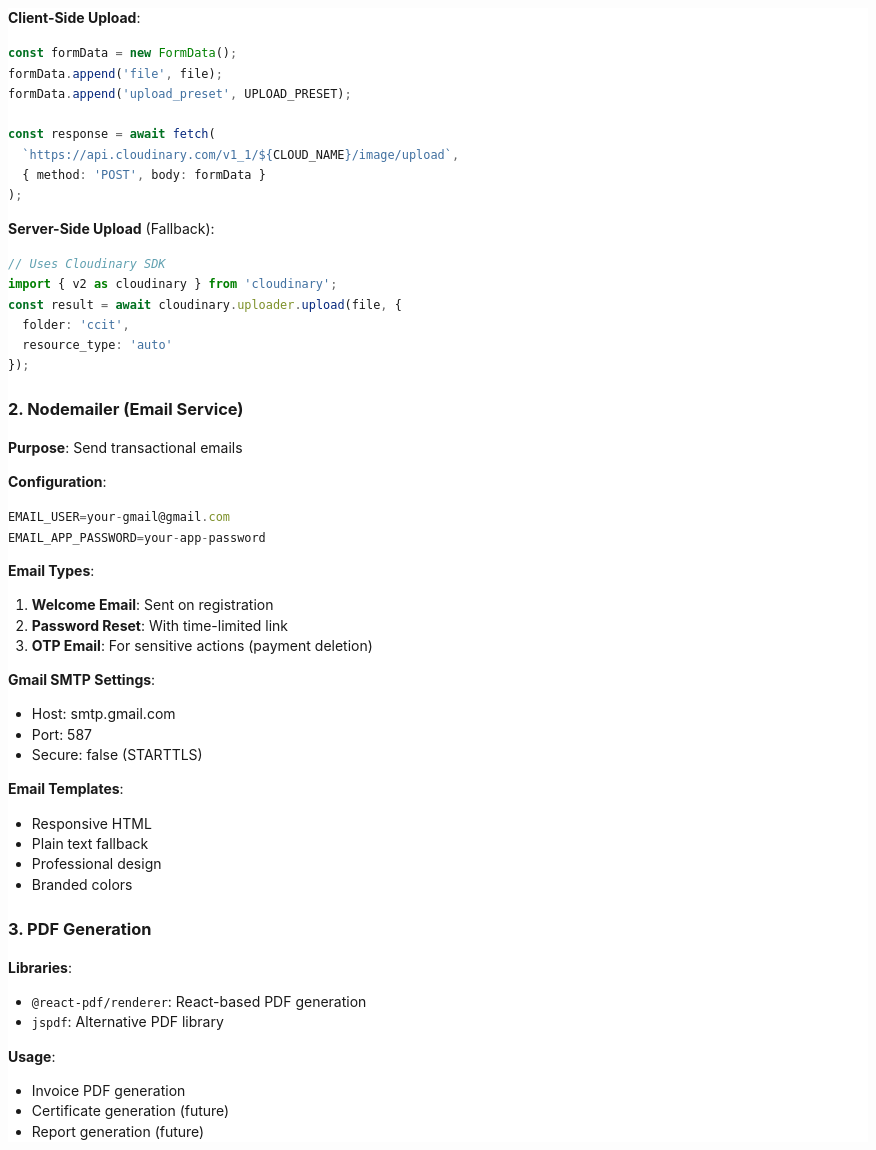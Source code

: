 **Client-Side Upload**:
```typescript
const formData = new FormData();
formData.append('file', file);
formData.append('upload_preset', UPLOAD_PRESET);

const response = await fetch(
  `https://api.cloudinary.com/v1_1/${CLOUD_NAME}/image/upload`,
  { method: 'POST', body: formData }
);
```

**Server-Side Upload** (Fallback):
```typescript
// Uses Cloudinary SDK
import { v2 as cloudinary } from 'cloudinary';
const result = await cloudinary.uploader.upload(file, {
  folder: 'ccit',
  resource_type: 'auto'
});
```

### 2. Nodemailer (Email Service)

**Purpose**: Send transactional emails

**Configuration**:
```typescript
EMAIL_USER=your-gmail@gmail.com
EMAIL_APP_PASSWORD=your-app-password
```

**Email Types**:
1. **Welcome Email**: Sent on registration
2. **Password Reset**: With time-limited link
3. **OTP Email**: For sensitive actions (payment deletion)

**Gmail SMTP Settings**:
- Host: smtp.gmail.com
- Port: 587
- Secure: false (STARTTLS)

**Email Templates**:
- Responsive HTML
- Plain text fallback
- Professional design
- Branded colors

### 3. PDF Generation

**Libraries**:
- `@react-pdf/renderer`: React-based PDF generation
- `jspdf`: Alternative PDF library

**Usage**:
- Invoice PDF generation
- Certificate generation (future)
- Report generation (future)

